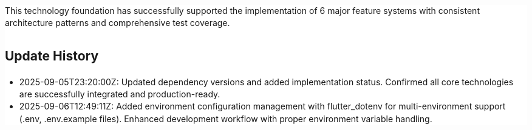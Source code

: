 This technology foundation has successfully supported the implementation of 6 major feature systems with consistent architecture patterns and comprehensive test coverage.

## Update History
- 2025-09-05T23:20:00Z: Updated dependency versions and added implementation status. Confirmed all core technologies are successfully integrated and production-ready.
- 2025-09-06T12:49:11Z: Added environment configuration management with flutter_dotenv for multi-environment support (.env, .env.example files). Enhanced development workflow with proper environment variable handling.